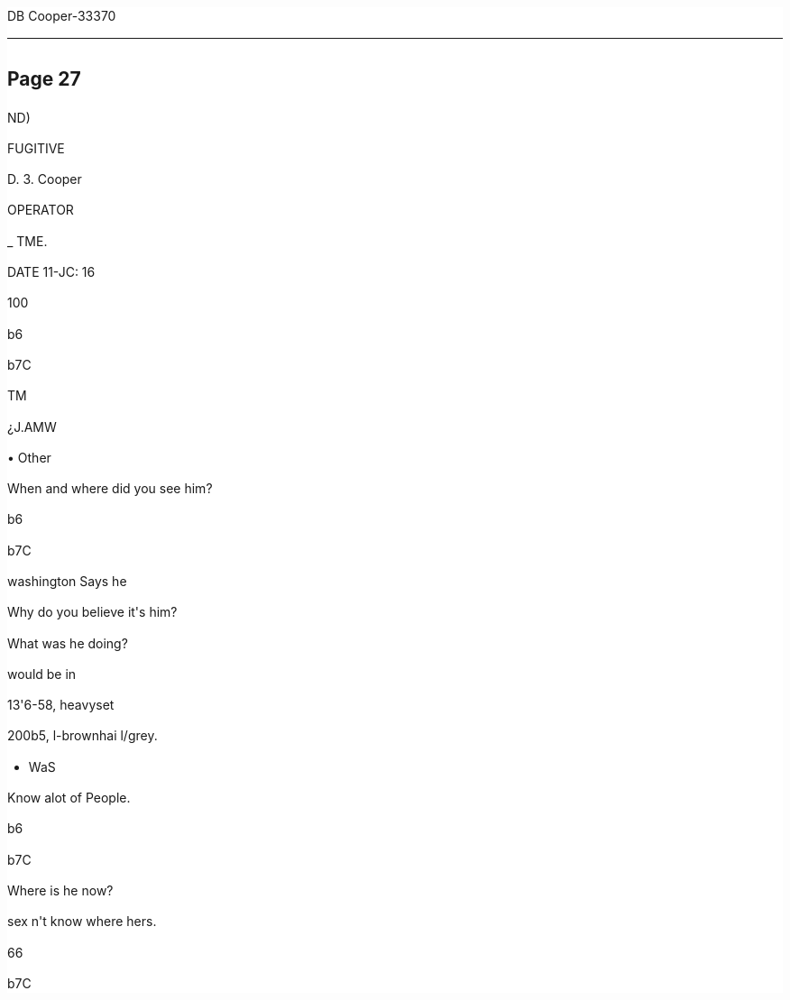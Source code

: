 DB Cooper-33370

---

## Page 27

ND)

FUGITIVE

D. 3. Cooper

OPERATOR

_ TME.

DATE 11-JC: 16

100

b6

b7C

TM

¿J.AMW

• Other

When and where did you see him?

b6

b7C

washington Says he

Why do you believe it's him?

What was he doing?

would be in

13'6-58, heavyset

200b5, l-brownhai l/grey.

- WaS

Know alot of People.

b6

b7C

Where is he now?

sex n't know where hers.

66

b7C
